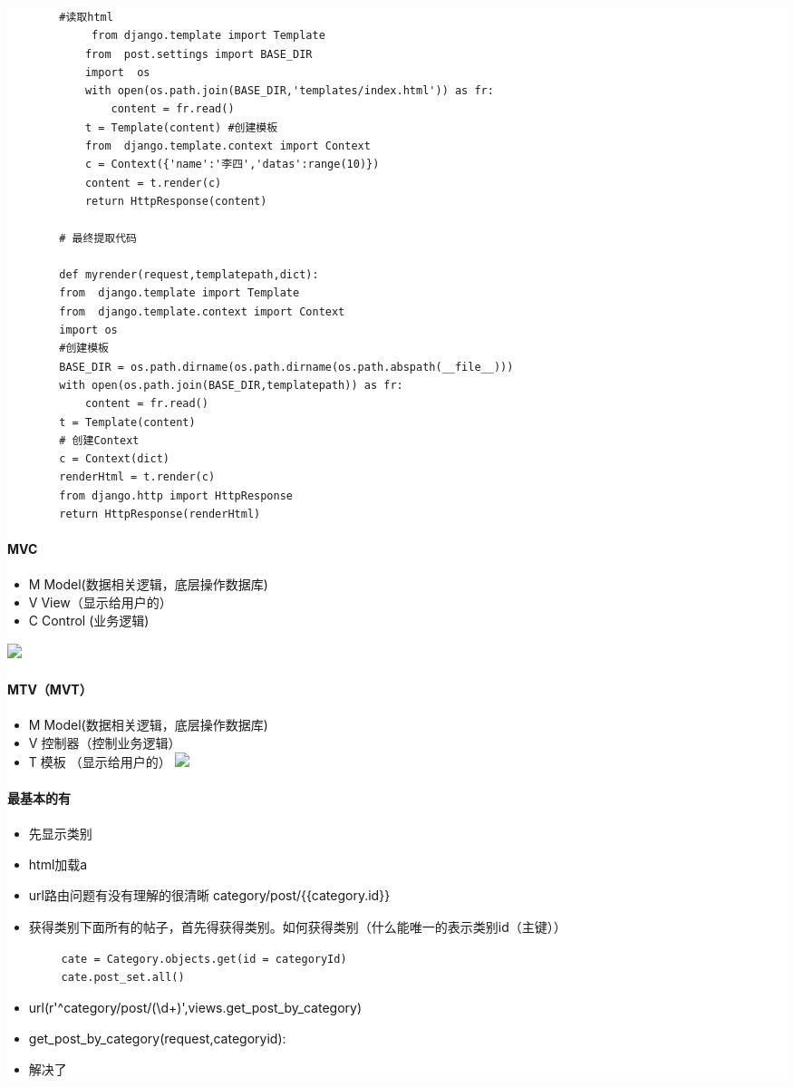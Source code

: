			#读取html
				 from django.template import Template
			    from  post.settings import BASE_DIR
			    import  os
			    with open(os.path.join(BASE_DIR,'templates/index.html')) as fr:
			        content = fr.read()
			    t = Template(content) #创建模板
			    from  django.template.context import Context
			    c = Context({'name':'李四','datas':range(10)})
			    content = t.render(c)
			    return HttpResponse(content)

			# 最终提取代码

			def myrender(request,templatepath,dict):
		    from  django.template import Template
		    from  django.template.context import Context
		    import os
		    #创建模板
		    BASE_DIR = os.path.dirname(os.path.dirname(os.path.abspath(__file__)))
		    with open(os.path.join(BASE_DIR,templatepath)) as fr:
		        content = fr.read()
		    t = Template(content)
		    # 创建Context
		    c = Context(dict)
		    renderHtml = t.render(c)
		    from django.http import HttpResponse
   			return HttpResponse(renderHtml)

#### MVC ####
* M Model(数据相关逻辑，底层操作数据库)
* V View（显示给用户的）
* C Control (业务逻辑)

![](https://i.imgur.com/rRPWcxJ.png)
#### MTV（MVT） ####
* M Model(数据相关逻辑，底层操作数据库)
* V 控制器（控制业务逻辑）
* T 模板 （显示给用户的）
![](https://i.imgur.com/GNC9wQC.png)


#### 最基本的有  ####
* 先显示类别
* html加载a   
 * url路由问题有没有理解的很清晰 category/post/{{category.id}}
 * 获得类别下面所有的帖子，首先得获得类别。如何获得类别（什么能唯一的表示类别id（主键）） 

			cate = Category.objects.get(id = categoryId)
			cate.post_set.all()
 * url(r'^category/post/(\d+)',views.get_post_by_category)
 * get_post_by_category(request,categoryid):
 * 解决了


											